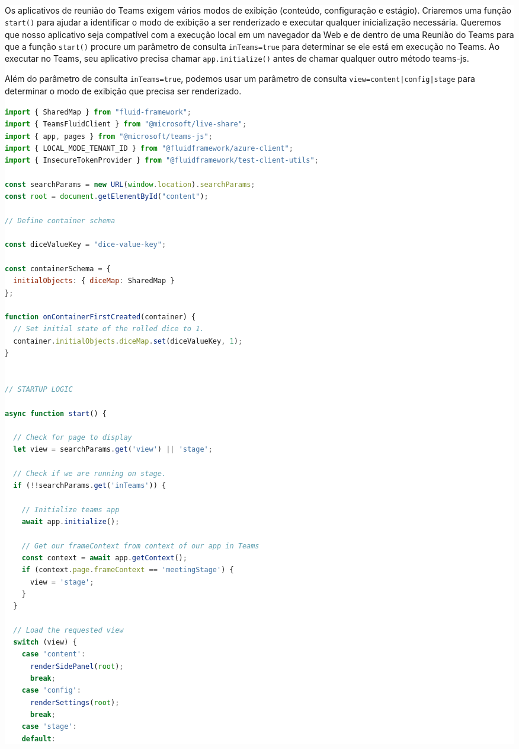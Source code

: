 Os aplicativos de reunião do Teams exigem vários modos de exibição (conteúdo, configuração e estágio). Criaremos uma função `start()` para ajudar a identificar o modo de exibição a ser renderizado e executar qualquer inicialização necessária. Queremos que nosso aplicativo seja compatível com a execução local em um navegador da Web e de dentro de uma Reunião do Teams para que a função `start()` procure um parâmetro de consulta `inTeams=true` para determinar se ele está em execução no Teams. Ao executar no Teams, seu aplicativo precisa chamar `app.initialize()` antes de chamar qualquer outro método teams-js.

Além do parâmetro de consulta `inTeams=true`, podemos usar um parâmetro de consulta `view=content|config|stage` para determinar o modo de exibição que precisa ser renderizado.

```js
import { SharedMap } from "fluid-framework";
import { TeamsFluidClient } from "@microsoft/live-share";
import { app, pages } from "@microsoft/teams-js";
import { LOCAL_MODE_TENANT_ID } from "@fluidframework/azure-client";
import { InsecureTokenProvider } from "@fluidframework/test-client-utils";

const searchParams = new URL(window.location).searchParams;
const root = document.getElementById("content");

// Define container schema

const diceValueKey = "dice-value-key";

const containerSchema = {
  initialObjects: { diceMap: SharedMap }
};

function onContainerFirstCreated(container) {
  // Set initial state of the rolled dice to 1.
  container.initialObjects.diceMap.set(diceValueKey, 1);
}


// STARTUP LOGIC

async function start() {

  // Check for page to display
  let view = searchParams.get('view') || 'stage';

  // Check if we are running on stage.
  if (!!searchParams.get('inTeams')) {

    // Initialize teams app
    await app.initialize();

    // Get our frameContext from context of our app in Teams
    const context = await app.getContext();
    if (context.page.frameContext == 'meetingStage') {
      view = 'stage';
    }
  }

  // Load the requested view
  switch (view) {
    case 'content':
      renderSidePanel(root);
      break;
    case 'config':
      renderSettings(root);
      break;
    case 'stage':
    default:
```